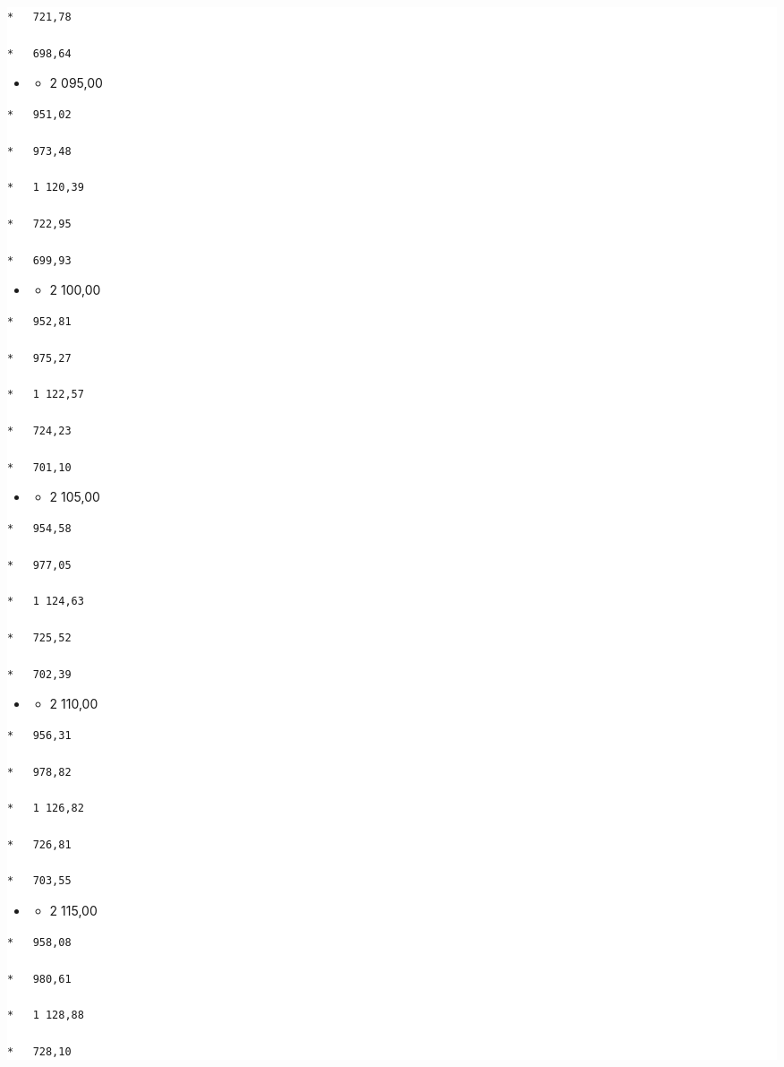     *   721,78

    *   698,64


*    *   2 095,00

    *   951,02

    *   973,48

    *   1 120,39

    *   722,95

    *   699,93


*    *   2 100,00

    *   952,81

    *   975,27

    *   1 122,57

    *   724,23

    *   701,10


*    *   2 105,00

    *   954,58

    *   977,05

    *   1 124,63

    *   725,52

    *   702,39


*    *   2 110,00

    *   956,31

    *   978,82

    *   1 126,82

    *   726,81

    *   703,55


*    *   2 115,00

    *   958,08

    *   980,61

    *   1 128,88

    *   728,10
